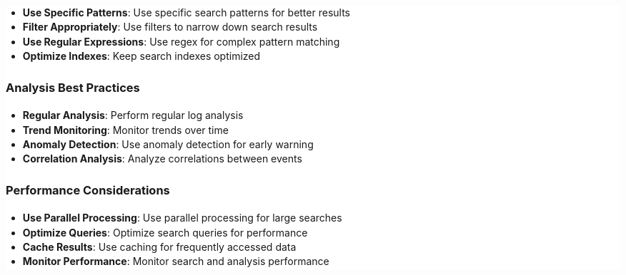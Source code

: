 - **Use Specific Patterns**: Use specific search patterns for better results
- **Filter Appropriately**: Use filters to narrow down search results
- **Use Regular Expressions**: Use regex for complex pattern matching
- **Optimize Indexes**: Keep search indexes optimized

### Analysis Best Practices

- **Regular Analysis**: Perform regular log analysis
- **Trend Monitoring**: Monitor trends over time
- **Anomaly Detection**: Use anomaly detection for early warning
- **Correlation Analysis**: Analyze correlations between events

### Performance Considerations

- **Use Parallel Processing**: Use parallel processing for large searches
- **Optimize Queries**: Optimize search queries for performance
- **Cache Results**: Use caching for frequently accessed data
- **Monitor Performance**: Monitor search and analysis performance